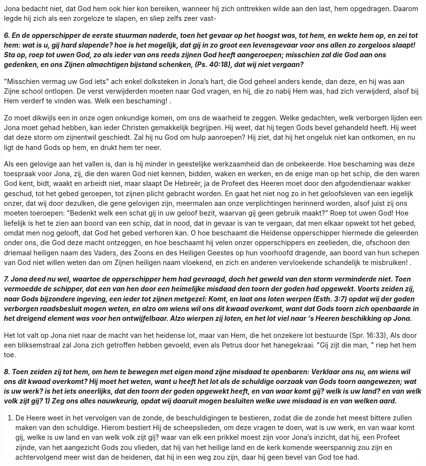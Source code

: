 Jona bedacht niet, dat God hem ook hier kon bereiken, wanneer hij zich onttrekken wilde aan den last, hem opgedragen. Daarom legde hij zich als een zorgeloze te slapen, en sliep zelfs zeer vast-

***6. En de opperschipper de eerste stuurman naderde, toen het gevaar op het hoogst was, tot hem, en wekte hem op, en zei tot hem: wat is u, gij hard slapende? hoe is het mogelijk, dat gij in zo groot een levensgevaar voor ons allen zo zorgeloos slaapt! Sta op, roep tot uwen God, zo als ieder van ons reeds zijnen God heeft aangeroepen; misschien zal die God aan ons gedenken, en ons Zijnen almachtigen bijstand schenken, (Ps. 40:18), dat wij niet vergaan?***

"Misschien vermag uw God iets" ach enkel dolksteken in Jona’s hart, die God geheel anders kende, dan deze, en hij was aan Zijne school ontlopen. De verst verwijderden moeten naar God vragen, en hij, die zo nabij Hem was, had zich verwijderd, alsof bij Hem verderf te vinden was. Welk een beschaming! .

Zo moet dikwijls een in onze ogen onkundige komen, om ons de waarheid te zeggen. Welke gedachten, welk verborgen lijden een Jona moet gehad hebben, kan ieder Christen gemakkelijk begrijpen. Hij weet, dat hij tegen Gods bevel gehandeld heeft. Hij weet dat deze storm om zijnentwil geschiedt. Zal hij nu God om hulp aanroepen? Hij ziet, dat hij het ongeluk niet kan ontkomen, en nu ligt de hand Gods op hem, en drukt hem ter neer.

Als een gelovige aan het vallen is, dan is hij minder in geestelijke werkzaamheid dan de onbekeerde. Hoe beschaming was deze toespraak voor Jona, zij, die den waren God niet kennen, bidden, waken en werken, en de enige man op het schip, die den waren God kent, bidt, waakt en arbeidt niet, maar slaapt De Hebreër, ja de Profeet des Heeren moet door den afgodendienaar wakker geschud, tot het gebed geroepen, tot zijnen plicht gebracht worden. En gaat het niet nog zo in het geloofsleven van een iegelijk onzer, dat wij door dezulken, die gene gelovigen zijn, meermalen aan onze verplichtingen herinnerd worden, alsof juist zij ons moeten toeroepen: "Bedenkt welk een schat gij in uw geloof bezit, waarvan gij geen gebruik maakt?" Roep tot uwen God! Hoe liefelijk is het te zien aan boord van een schip, dat in nood, dat in gevaar is van te vergaan, dat men elkaar opwekt tot het gebed, omdat men nog gelooft, dat God het gebed verhoren kan. O hoe beschaamt die Heidense opperschipper hiermede die geleerden onder ons, die God deze macht ontzeggen, en hoe beschaamt hij velen onzer opperschippers en zeelieden, die, ofschoon den driemaal heiligen naam des Vaders, des Zoons en des Heiligen Geestes op hun voorhoofd dragende, aan boord van hun schepen van God niet willen weten dan om Zijnen heiligen naam vloekend, en zich en anderen vervloekende schandelijk te misbruiken! .

***7. Jona deed nu wel, waartoe de opperschipper hem had gevraagd, doch het geweld van den storm verminderde niet. Toen vermoedde de schipper, dat een van hen door een heimelijke misdaad den toorn der goden had opgewekt. Voorts zeiden zij, naar Gods bijzondere ingeving, een ieder tot zijnen metgezel: Komt, en laat ons loten werpen (Esth. 3:7) opdat wij der goden verborgen raadsbesluit mogen weten, en alzo om wiens wil ons dit kwaad overkomt, want dat Gods toorn zich openbaarde in het dreigend element was voor hen ontwijfelbaar. Alzo wierpen zij loten, en het lot viel naar ‘s Heeren beschikking op Jona.***

Het lot valt op Jona niet naar de macht van het heidense lot, maar van Hem, die het onzekere lot bestuurde (Spr. 16:33), Als door een bliksemstraal zal Jona zich getroffen hebben gevoeld, even als Petrus door het hanegekraai. "Gij zijt die man, " riep het hem toe.

***8. Toen zeiden zij tot hem, om hem te bewegen met eigen mond zijne misdaad te openbaren: Verklaar ons nu, om wiens wil ons dit kwaad overkomt? Hij moet het weten, want u heeft het lot als de schuldige oorzaak van Gods toorn aangewezen; wat is uw werk? is het iets oneerlijks, dat den toorn der goden opgewekt heeft, en van waar komt gij? welk is uw land? en van welk volk zijt gij? 1) Zeg ons alles nauwkeurig, opdat wij daaruit mogen besluiten welke uwe misdaad is en van welken aard.***

1) De Heere weet in het vervolgen van de zonde, de beschuldigingen te bestieren, zodat die de zonde het meest bittere zullen maken van den schuldige. Hierom bestiert Hij de scheepslieden, om deze vragen te doen, wat is uw werk, en van waar komt gij, welke is uw land en van welk volk zijt gij? waar van elk een prikkel moest zijn voor Jona’s inzicht, dat hij, een Profeet zijnde, van het aangezicht Gods zou vlieden, dat hij van het heilige land en de kerk komende weerspannig zou zijn en achtervolgend meer wist dan de heidenen, dat hij in een weg zou zijn, daar hij geen bevel van God toe had.
